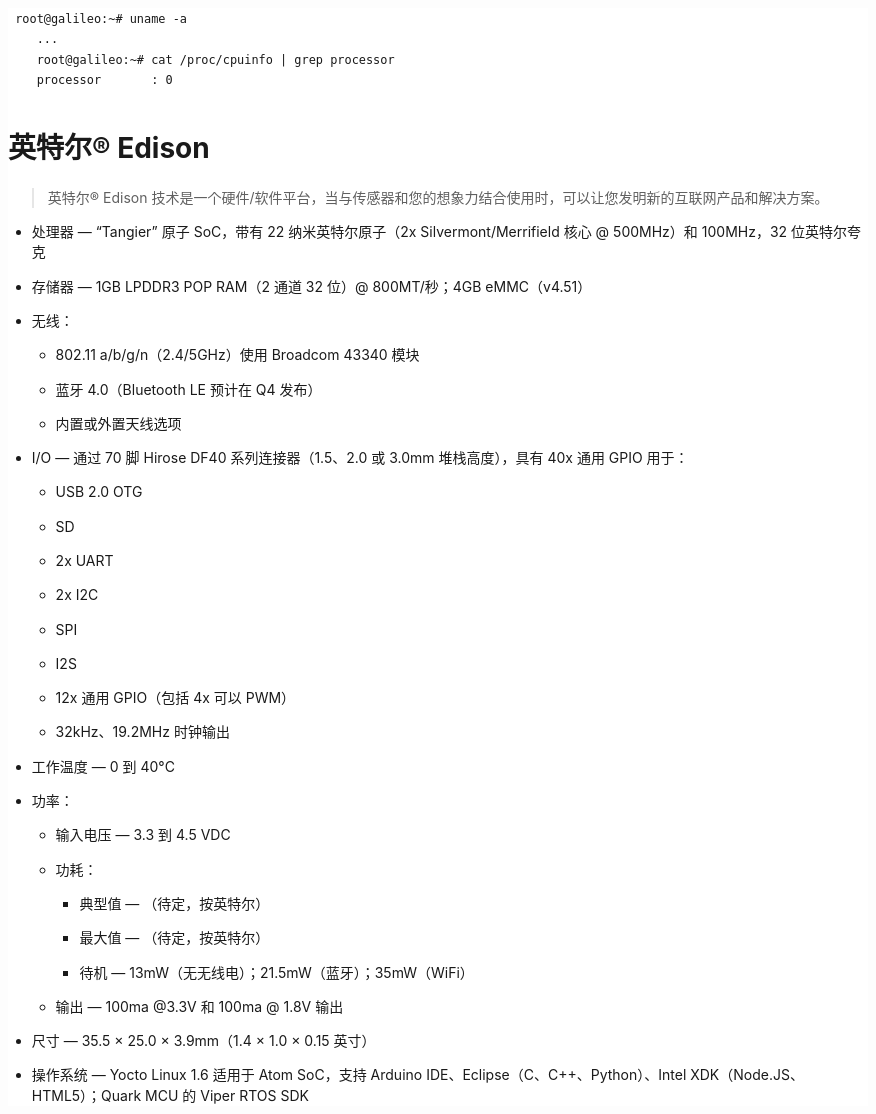 ```
 root@galileo:~# uname -a
    ...
    root@galileo:~# cat /proc/cpuinfo | grep processor
    processor       : 0 
```

# 英特尔® Edison

> 英特尔® Edison 技术是一个硬件/软件平台，当与传感器和您的想象力结合使用时，可以让您发明新的互联网产品和解决方案。

+   处理器 — “Tangier” 原子 SoC，带有 22 纳米英特尔原子（2x Silvermont/Merrifield 核心 @ 500MHz）和 100MHz，32 位英特尔夸克

+   存储器 — 1GB LPDDR3 POP RAM（2 通道 32 位）@ 800MT/秒；4GB eMMC（v4.51）

+   无线：

    +   802.11 a/b/g/n（2.4/5GHz）使用 Broadcom 43340 模块

    +   蓝牙 4.0（Bluetooth LE 预计在 Q4 发布）

    +   内置或外置天线选项

+   I/O — 通过 70 脚 Hirose DF40 系列连接器（1.5、2.0 或 3.0mm 堆栈高度），具有 40x 通用 GPIO 用于：

    +   USB 2.0 OTG

    +   SD

    +   2x UART

    +   2x I2C

    +   SPI

    +   I2S

    +   12x 通用 GPIO（包括 4x 可以 PWM）

    +   32kHz、19.2MHz 时钟输出

+   工作温度 — 0 到 40°C

+   功率：

    +   输入电压 — 3.3 到 4.5 VDC

    +   功耗：

        +   典型值 — （待定，按英特尔）

        +   最大值 — （待定，按英特尔）

        +   待机 — 13mW（无无线电）；21.5mW（蓝牙）；35mW（WiFi）

    +   输出 — 100ma @3.3V 和 100ma @ 1.8V 输出

+   尺寸 — 35.5 × 25.0 × 3.9mm（1.4 × 1.0 × 0.15 英寸）

+   操作系统 — Yocto Linux 1.6 适用于 Atom SoC，支持 Arduino IDE、Eclipse（C、C++、Python）、Intel XDK（Node.JS、HTML5）；Quark MCU 的 Viper RTOS SDK
